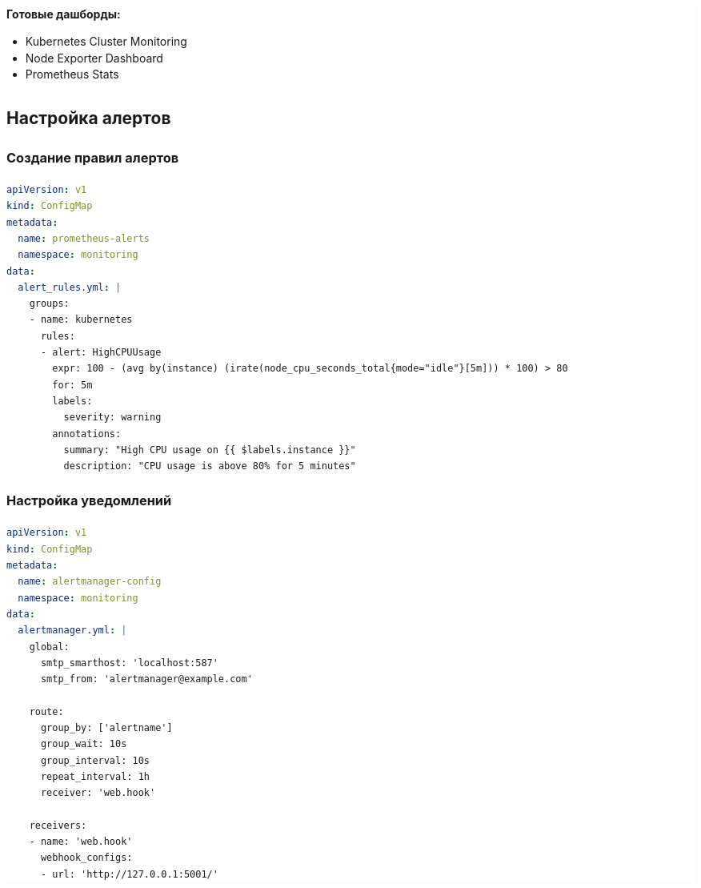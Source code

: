 **Готовые дашборды:**
- Kubernetes Cluster Monitoring
- Node Exporter Dashboard
- Prometheus Stats

## Настройка алертов

### Создание правил алертов

```yaml
apiVersion: v1
kind: ConfigMap
metadata:
  name: prometheus-alerts
  namespace: monitoring
data:
  alert_rules.yml: |
    groups:
    - name: kubernetes
      rules:
      - alert: HighCPUUsage
        expr: 100 - (avg by(instance) (irate(node_cpu_seconds_total{mode="idle"}[5m])) * 100) > 80
        for: 5m
        labels:
          severity: warning
        annotations:
          summary: "High CPU usage on {{ $labels.instance }}"
          description: "CPU usage is above 80% for 5 minutes"
```

### Настройка уведомлений

```yaml
apiVersion: v1
kind: ConfigMap
metadata:
  name: alertmanager-config
  namespace: monitoring
data:
  alertmanager.yml: |
    global:
      smtp_smarthost: 'localhost:587'
      smtp_from: 'alertmanager@example.com'
    
    route:
      group_by: ['alertname']
      group_wait: 10s
      group_interval: 10s
      repeat_interval: 1h
      receiver: 'web.hook'
    
    receivers:
    - name: 'web.hook'
      webhook_configs:
      - url: 'http://127.0.0.1:5001/'
```
